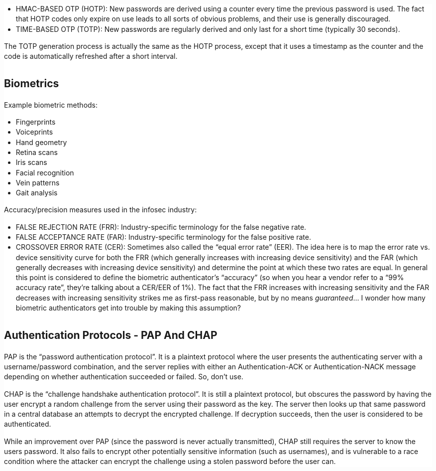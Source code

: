 - HMAC-BASED OTP (HOTP): New passwords are derived using a counter every time the previous password is used. The fact that HOTP codes only expire on use leads to all sorts of obvious problems, and their use is generally discouraged.
- TIME-BASED OTP (TOTP): New passwords are regularly derived and only last for a short time (typically 30 seconds).

The TOTP generation process is actually the same as the HOTP process, except that it uses a timestamp as the counter and the code is automatically refreshed after a short interval.

## Biometrics

Example biometric methods:

- Fingerprints
- Voiceprints
- Hand geometry
- Retina scans
- Iris scans
- Facial recognition
- Vein patterns
- Gait analysis

Accuracy/precision measures used in the infosec industry:

- FALSE REJECTION RATE (FRR): Industry-specific terminology for the false negative rate.
- FALSE ACCEPTANCE RATE (FAR): Industry-specific terminology for the false positive rate.
- CROSSOVER ERROR RATE (CER): Sometimes also called the “equal error rate” (EER). The idea here is to map the error rate vs. device sensitivity curve for both the FRR (which generally increases with increasing device sensitivity) and the FAR (which generally decreases with increasing device sensitivity) and determine the point at which these two rates are equal. In general this point is considered to define the biometric authenticator’s “accuracy” (so when you hear a vendor refer to a “99% accuracy rate”, they’re talking about a CER/EER of 1%). The fact that the FRR increases with increasing sensitivity and the FAR decreases with increasing sensitivity strikes me as first-pass reasonable, but by no means _guaranteed_… I wonder how many biometric authenticators get into trouble by making this assumption?

## Authentication Protocols - PAP And CHAP

PAP is the “password authentication protocol”. It is a plaintext protocol where the user presents the authenticating server with a username/password combination, and the server replies with either an Authentication-ACK or Authentication-NACK message depending on whether authentication succeeded or failed. So, don’t use.

CHAP is the “challenge handshake authentication protocol”. It is still a plaintext protocol, but obscures the password by having the user encrypt a random challenge from the server using their password as the key. The server then looks up that same password in a central database an attempts to decrypt the encrypted challenge. If decryption succeeds, then the user is considered to be authenticated.

While an improvement over PAP (since the password is never actually transmitted), CHAP still requires the server to know the users password. It also fails to encrypt other potentially sensitive information (such as usernames), and is vulnerable to a race condition where the attacker can encrypt the challenge using a stolen password before the user can.
